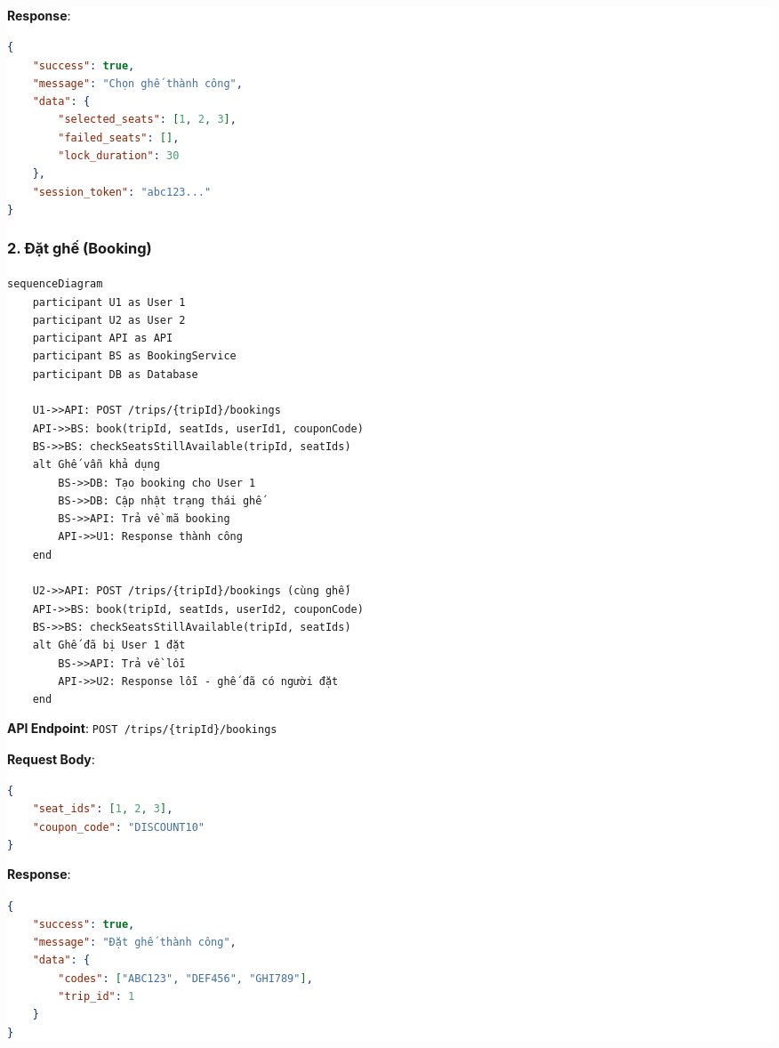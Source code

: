 **Response**:
```json
{
    "success": true,
    "message": "Chọn ghế thành công",
    "data": {
        "selected_seats": [1, 2, 3],
        "failed_seats": [],
        "lock_duration": 30
    },
    "session_token": "abc123..."
}
```

### 2. Đặt ghế (Booking)

```mermaid
sequenceDiagram
    participant U1 as User 1
    participant U2 as User 2
    participant API as API
    participant BS as BookingService
    participant DB as Database

    U1->>API: POST /trips/{tripId}/bookings
    API->>BS: book(tripId, seatIds, userId1, couponCode)
    BS->>BS: checkSeatsStillAvailable(tripId, seatIds)
    alt Ghế vẫn khả dụng
        BS->>DB: Tạo booking cho User 1
        BS->>DB: Cập nhật trạng thái ghế
        BS->>API: Trả về mã booking
        API->>U1: Response thành công
    end

    U2->>API: POST /trips/{tripId}/bookings (cùng ghế)
    API->>BS: book(tripId, seatIds, userId2, couponCode)
    BS->>BS: checkSeatsStillAvailable(tripId, seatIds)
    alt Ghế đã bị User 1 đặt
        BS->>API: Trả về lỗi
        API->>U2: Response lỗi - ghế đã có người đặt
    end
```

**API Endpoint**: `POST /trips/{tripId}/bookings`

**Request Body**:
```json
{
    "seat_ids": [1, 2, 3],
    "coupon_code": "DISCOUNT10"
}
```

**Response**:
```json
{
    "success": true,
    "message": "Đặt ghế thành công",
    "data": {
        "codes": ["ABC123", "DEF456", "GHI789"],
        "trip_id": 1
    }
}
```
